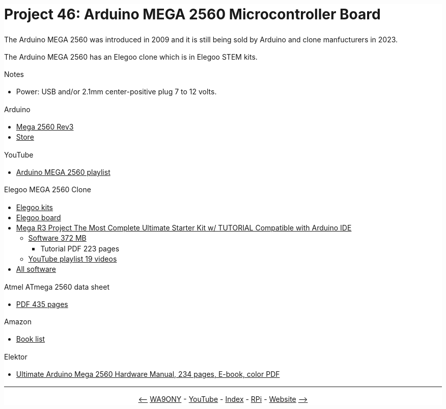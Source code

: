 # Project 46: Arduino MEGA 2560 Microcontroller Board 


The Arduino MEGA 2560 was introduced in 2009 and it is still being sold by Arduino and clone manfucturers in 2023.    

The Arduino MEGA 2560 has an Elegoo clone which is in Elegoo STEM kits.    
    
Notes
+ Power: USB and/or 2.1mm center-positive plug 7 to 12 volts.    

Arduino
+ [Mega 2560 Rev3](https://docs.arduino.cc/hardware/mega-2560)
+ [Store](https://store-usa.arduino.cc/products/arduino-mega-2560-rev3?selectedStore=us)     

YouTube
+ [Arduino MEGA 2560 playlist](https://www.youtube.com/results?search_query=arduino+mega+2560)    
    
Elegoo MEGA 2560 Clone
+ [Elegoo kits](https://www.elegoo.com/blogs/arduino-projects/elegoo-mega-2560-the-most-complete-starter-kit-tutorial)
+ [Elegoo board](https://www.amazon.com/ELEGOO-ATmega2560-ATMEGA16U2-Projects-Compliant/dp/B01H4ZLZLQ/ref=sr_1_4?crid=GE34C0A2Z1X9&keywords=elegoo%2Bmega%2Br3&qid=1672891988&sprefix=Elegoo%2BMEGA%2Caps%2C153&sr=8-4&th=1) 
+ [Mega R3 Project The Most Complete Ultimate Starter Kit w/ TUTORIAL Compatible with Arduino IDE](https://www.amazon.com/EL-KIT-008-Project-Complete-Ultimate-TUTORIAL/dp/B01EWNUUUA/ref=sr_1_3?crid=GE34C0A2Z1X9&keywords=elegoo%2Bmega%2Br3&qid=1672892043&sprefix=Elegoo%2BMEGA%2Caps%2C153&sr=8-3&ufe=app_do%3Aamzn1.fos.006c50ae-5d4c-4777-9bc0-4513d670b6bc&th=1)    
  + [Software 372 MB](https://www.elegoo.com/blogs/arduino-projects/elegoo-mega-2560-the-most-complete-starter-kit-tutorial)
    + Tutorial PDF 223 pages
  + [YouTube playlist 19 videos](https://www.youtube.com/playlist?list=PLkFeYZKRTZ8abqae2cQZ1-ztcuZuIt4G7)  
+ [All software](https://www.elegoo.com/pages/arduino-kits-support-files)
    
Atmel ATmega 2560 data sheet
+ [PDF 435 pages](https://ww1.microchip.com/downloads/en/devicedoc/atmel-2549-8-bit-avr-microcontroller-atmega640-1280-1281-2560-2561_datasheet.pdf)    

Amazon
+ [Book list](https://www.amazon.com/s?k=MEGA+2560&i=stripbooks&crid=K9MTI3JRIR15&sprefix=mega+2560%2Cstripbooks%2C136&ref=nb_sb_noss_2)    

Elektor
+ [Ultimate Arduino Mega 2560 Hardware Manual, 234 pages, E-book, color PDF](https://www.elektor.com/ultimate-arduino-mega-2560-hardware-manual-e-book)
    
   
<A NAME="P48"></A>
<HR>
<P align="center"><A HREF="#P46">&lt;--</A> <A HREF="https://www.qrz.com/db/WA9ONY">WA9ONY</A> - <A HREF="https://www.youtube.com/user/DavidAHaworth">YouTube</A> - <A HREF="README.md#INDEX">Index</A> - <A HREF="http://www.stargazing.net/david/RPi/index.html">RPi</A> - <A HREF="http://www.stargazing.net/david/index.html">Website</A> <A HREF="#P49">--&gt;</A></P>  
    